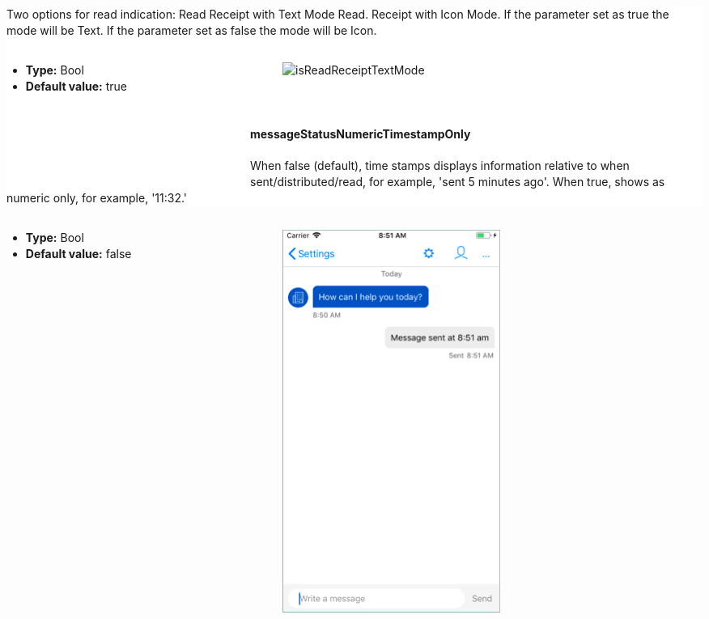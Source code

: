 Two options for read indication: Read Receipt with Text Mode Read. Receipt with Icon Mode. If the parameter set as true the mode will be Text. If the parameter set as false the mode will be Icon.

<div style="float: left; width: 35%;height: 156px;">
   <ul>
      <li><b>Type:</b> Bool</li>
      <li><b>Default value:</b> true </li>
   </ul>
</div>

<div style="float: right; width: 65%;">
   <figure>
   <figcaption></figcaption>
   <img src="img/isreadreceipttextmode.png" alt="isReadReceiptTextMode">
   </figure>
</div>

<div style="width: 85%;padding: 5px;">
&nbsp;
</div>

#### messageStatusNumericTimestampOnly  

When false (default), time stamps displays information relative to when sent/distributed/read, for example, 'sent 5 minutes ago'. When true, shows as numeric only, for example, '11:32.'

<div style="float: left; width: 35%;height: 515px;">
   <ul>
      <li><b>Type:</b> Bool</li>
      <li><b>Default value:</b> false </li>
   </ul>
</div>

<div style="float: right; width: 65%;">
   <figure>
   <figcaption></figcaption>
   <img src="img/messageStatusNumericTimestampOnly.png" alt="messageStatusNumericTimestampOnly">
   </figure>
</div>
